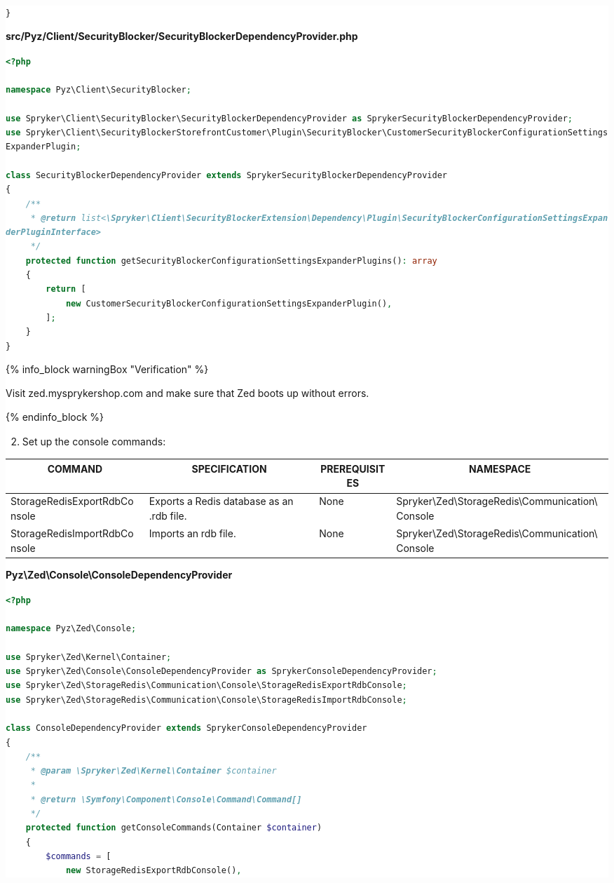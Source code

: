 ```php
}
```

**src/Pyz/Client/SecurityBlocker/SecurityBlockerDependencyProvider.php**

```php
<?php

namespace Pyz\Client\SecurityBlocker;

use Spryker\Client\SecurityBlocker\SecurityBlockerDependencyProvider as SprykerSecurityBlockerDependencyProvider;
use Spryker\Client\SecurityBlockerStorefrontCustomer\Plugin\SecurityBlocker\CustomerSecurityBlockerConfigurationSettingsExpanderPlugin;

class SecurityBlockerDependencyProvider extends SprykerSecurityBlockerDependencyProvider
{
    /**
     * @return list<\Spryker\Client\SecurityBlockerExtension\Dependency\Plugin\SecurityBlockerConfigurationSettingsExpanderPluginInterface>
     */
    protected function getSecurityBlockerConfigurationSettingsExpanderPlugins(): array
    {
        return [
            new CustomerSecurityBlockerConfigurationSettingsExpanderPlugin(),
        ];
    }
}
```


{% info_block warningBox "Verification" %}

Visit zed.mysprykershop.com and make sure that Zed boots up without errors.

{% endinfo_block %}

2. Set up the console commands:

| COMMAND | SPECIFICATION | PREREQUISITES | NAMESPACE |
| --- | --- | --- | --- |
| StorageRedisExportRdbConsole | Exports a Redis database as an .rdb file. | None | Spryker\Zed\StorageRedis\Communication\Console |
| StorageRedisImportRdbConsole	 | Imports an rdb file.	 | None | Spryker\Zed\StorageRedis\Communication\Console |

**Pyz\Zed\Console\ConsoleDependencyProvider**

```php
<?php

namespace Pyz\Zed\Console;

use Spryker\Zed\Kernel\Container;
use Spryker\Zed\Console\ConsoleDependencyProvider as SprykerConsoleDependencyProvider;
use Spryker\Zed\StorageRedis\Communication\Console\StorageRedisExportRdbConsole;
use Spryker\Zed\StorageRedis\Communication\Console\StorageRedisImportRdbConsole;

class ConsoleDependencyProvider extends SprykerConsoleDependencyProvider
{
    /**
     * @param \Spryker\Zed\Kernel\Container $container
     *
     * @return \Symfony\Component\Console\Command\Command[]
     */
    protected function getConsoleCommands(Container $container)
    {
        $commands = [
            new StorageRedisExportRdbConsole(),
```